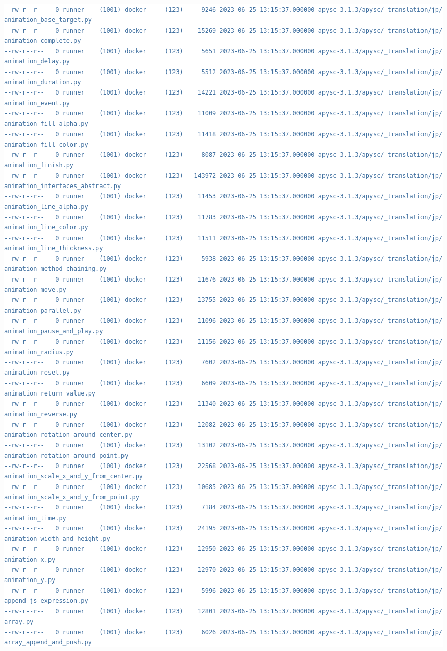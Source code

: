 ```diff
--rw-r--r--   0 runner    (1001) docker     (123)     9246 2023-06-25 13:15:37.000000 apysc-3.1.3/apysc/_translation/jp/animation_base_target.py
--rw-r--r--   0 runner    (1001) docker     (123)    15269 2023-06-25 13:15:37.000000 apysc-3.1.3/apysc/_translation/jp/animation_complete.py
--rw-r--r--   0 runner    (1001) docker     (123)     5651 2023-06-25 13:15:37.000000 apysc-3.1.3/apysc/_translation/jp/animation_delay.py
--rw-r--r--   0 runner    (1001) docker     (123)     5512 2023-06-25 13:15:37.000000 apysc-3.1.3/apysc/_translation/jp/animation_duration.py
--rw-r--r--   0 runner    (1001) docker     (123)    14221 2023-06-25 13:15:37.000000 apysc-3.1.3/apysc/_translation/jp/animation_event.py
--rw-r--r--   0 runner    (1001) docker     (123)    11009 2023-06-25 13:15:37.000000 apysc-3.1.3/apysc/_translation/jp/animation_fill_alpha.py
--rw-r--r--   0 runner    (1001) docker     (123)    11418 2023-06-25 13:15:37.000000 apysc-3.1.3/apysc/_translation/jp/animation_fill_color.py
--rw-r--r--   0 runner    (1001) docker     (123)     8087 2023-06-25 13:15:37.000000 apysc-3.1.3/apysc/_translation/jp/animation_finish.py
--rw-r--r--   0 runner    (1001) docker     (123)   143972 2023-06-25 13:15:37.000000 apysc-3.1.3/apysc/_translation/jp/animation_interfaces_abstract.py
--rw-r--r--   0 runner    (1001) docker     (123)    11453 2023-06-25 13:15:37.000000 apysc-3.1.3/apysc/_translation/jp/animation_line_alpha.py
--rw-r--r--   0 runner    (1001) docker     (123)    11783 2023-06-25 13:15:37.000000 apysc-3.1.3/apysc/_translation/jp/animation_line_color.py
--rw-r--r--   0 runner    (1001) docker     (123)    11511 2023-06-25 13:15:37.000000 apysc-3.1.3/apysc/_translation/jp/animation_line_thickness.py
--rw-r--r--   0 runner    (1001) docker     (123)     5938 2023-06-25 13:15:37.000000 apysc-3.1.3/apysc/_translation/jp/animation_method_chaining.py
--rw-r--r--   0 runner    (1001) docker     (123)    11676 2023-06-25 13:15:37.000000 apysc-3.1.3/apysc/_translation/jp/animation_move.py
--rw-r--r--   0 runner    (1001) docker     (123)    13755 2023-06-25 13:15:37.000000 apysc-3.1.3/apysc/_translation/jp/animation_parallel.py
--rw-r--r--   0 runner    (1001) docker     (123)    11096 2023-06-25 13:15:37.000000 apysc-3.1.3/apysc/_translation/jp/animation_pause_and_play.py
--rw-r--r--   0 runner    (1001) docker     (123)    11156 2023-06-25 13:15:37.000000 apysc-3.1.3/apysc/_translation/jp/animation_radius.py
--rw-r--r--   0 runner    (1001) docker     (123)     7602 2023-06-25 13:15:37.000000 apysc-3.1.3/apysc/_translation/jp/animation_reset.py
--rw-r--r--   0 runner    (1001) docker     (123)     6609 2023-06-25 13:15:37.000000 apysc-3.1.3/apysc/_translation/jp/animation_return_value.py
--rw-r--r--   0 runner    (1001) docker     (123)    11340 2023-06-25 13:15:37.000000 apysc-3.1.3/apysc/_translation/jp/animation_reverse.py
--rw-r--r--   0 runner    (1001) docker     (123)    12082 2023-06-25 13:15:37.000000 apysc-3.1.3/apysc/_translation/jp/animation_rotation_around_center.py
--rw-r--r--   0 runner    (1001) docker     (123)    13102 2023-06-25 13:15:37.000000 apysc-3.1.3/apysc/_translation/jp/animation_rotation_around_point.py
--rw-r--r--   0 runner    (1001) docker     (123)    22568 2023-06-25 13:15:37.000000 apysc-3.1.3/apysc/_translation/jp/animation_scale_x_and_y_from_center.py
--rw-r--r--   0 runner    (1001) docker     (123)    10685 2023-06-25 13:15:37.000000 apysc-3.1.3/apysc/_translation/jp/animation_scale_x_and_y_from_point.py
--rw-r--r--   0 runner    (1001) docker     (123)     7184 2023-06-25 13:15:37.000000 apysc-3.1.3/apysc/_translation/jp/animation_time.py
--rw-r--r--   0 runner    (1001) docker     (123)    24195 2023-06-25 13:15:37.000000 apysc-3.1.3/apysc/_translation/jp/animation_width_and_height.py
--rw-r--r--   0 runner    (1001) docker     (123)    12950 2023-06-25 13:15:37.000000 apysc-3.1.3/apysc/_translation/jp/animation_x.py
--rw-r--r--   0 runner    (1001) docker     (123)    12970 2023-06-25 13:15:37.000000 apysc-3.1.3/apysc/_translation/jp/animation_y.py
--rw-r--r--   0 runner    (1001) docker     (123)     5996 2023-06-25 13:15:37.000000 apysc-3.1.3/apysc/_translation/jp/append_js_expression.py
--rw-r--r--   0 runner    (1001) docker     (123)    12801 2023-06-25 13:15:37.000000 apysc-3.1.3/apysc/_translation/jp/array.py
--rw-r--r--   0 runner    (1001) docker     (123)     6026 2023-06-25 13:15:37.000000 apysc-3.1.3/apysc/_translation/jp/array_append_and_push.py
```